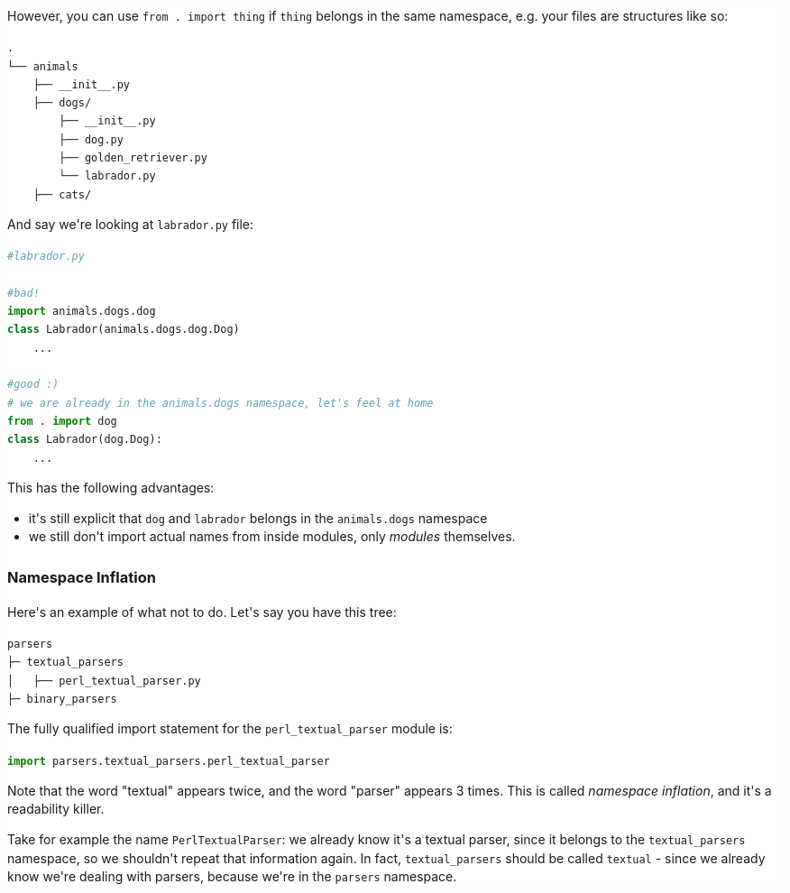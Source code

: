 However, you can use `from . import thing` if `thing` belongs in the same namespace, e.g. your files are structures like so:


    .
    └── animals
        ├── __init__.py
        ├── dogs/
            ├── __init__.py
            ├── dog.py
            ├── golden_retriever.py
            └── labrador.py
        ├── cats/

And say we're looking at `labrador.py` file:

```python
#labrador.py

#bad!
import animals.dogs.dog
class Labrador(animals.dogs.dog.Dog)
    ...

#good :)
# we are already in the animals.dogs namespace, let's feel at home
from . import dog
class Labrador(dog.Dog):
    ...

```

This has the following advantages:
* it's still explicit that `dog` and `labrador` belongs in the `animals.dogs`
  namespace
* we still don't import actual names from inside modules, only *modules* themselves.


### Namespace Inflation

Here's an example of what not to do. Let's say you have this tree:

    parsers
    ├─ textual_parsers
    │   ├── perl_textual_parser.py
    ├─ binary_parsers

The fully qualified import statement for the `perl_textual_parser` module is:
```python
import parsers.textual_parsers.perl_textual_parser
```

Note that the word "textual" appears twice, and the word "parser" appears 3 times.
This is called _namespace inflation_, and it's a readability killer.

Take for example the name `PerlTextualParser`: we already know it's a
textual parser, since it belongs to the `textual_parsers` namespace, so we
shouldn't repeat that information again. In fact, `textual_parsers` should be
called `textual` - since we already know we're dealing with parsers, because we're in the
`parsers` namespace.

